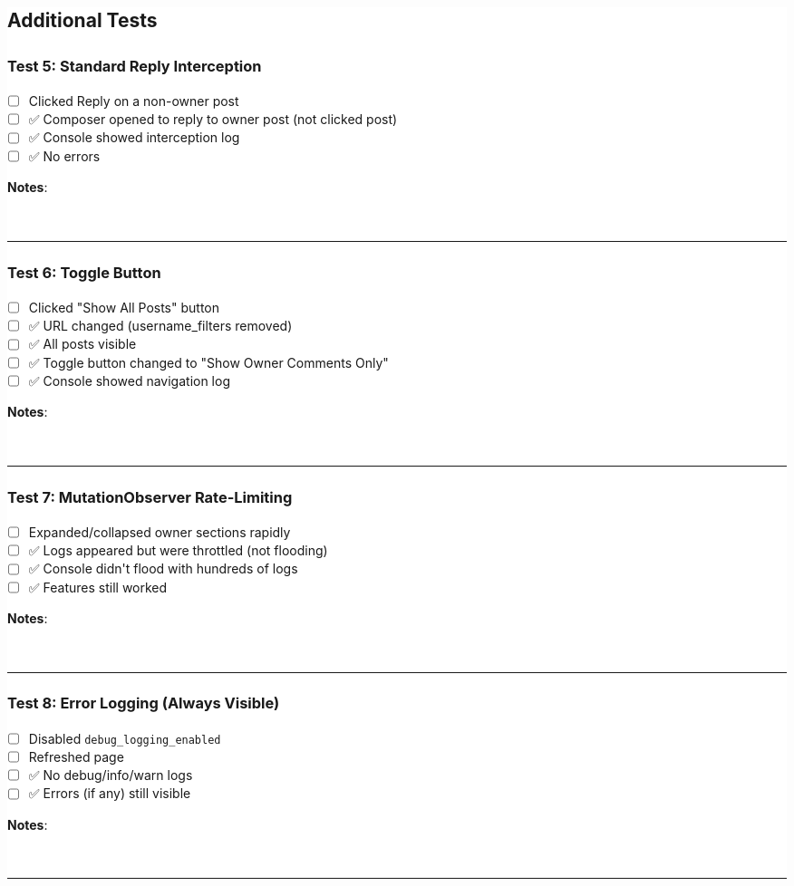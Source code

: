 
## Additional Tests

### Test 5: Standard Reply Interception
- [ ] Clicked Reply on a non-owner post
- [ ] ✅ Composer opened to reply to owner post (not clicked post)
- [ ] ✅ Console showed interception log
- [ ] ✅ No errors

**Notes**:
```


```

---

### Test 6: Toggle Button
- [ ] Clicked "Show All Posts" button
- [ ] ✅ URL changed (username_filters removed)
- [ ] ✅ All posts visible
- [ ] ✅ Toggle button changed to "Show Owner Comments Only"
- [ ] ✅ Console showed navigation log

**Notes**:
```


```

---

### Test 7: MutationObserver Rate-Limiting
- [ ] Expanded/collapsed owner sections rapidly
- [ ] ✅ Logs appeared but were throttled (not flooding)
- [ ] ✅ Console didn't flood with hundreds of logs
- [ ] ✅ Features still worked

**Notes**:
```


```

---

### Test 8: Error Logging (Always Visible)
- [ ] Disabled `debug_logging_enabled`
- [ ] Refreshed page
- [ ] ✅ No debug/info/warn logs
- [ ] ✅ Errors (if any) still visible

**Notes**:
```


```

---